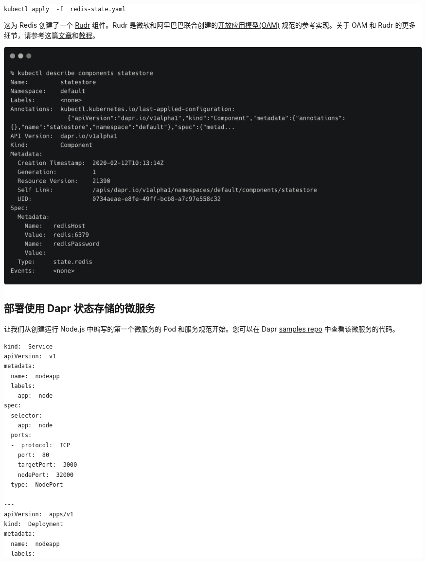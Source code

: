 ```
kubectl apply  -f  redis-state.yaml

```

这为 Redis 创建了一个 [Rudr](https://github.com/oam-dev/rudr) 组件。Rudr 是微软和阿里巴巴联合创建的[开放应用模型(OAM)](https://github.com/oam-dev/spec) 规范的参考实现。关于 OAM 和 Rudr 的更多细节，请参考这篇[文章](/what-does-the-open-application-model-oam-and-rudr-mean-for-kubernetes-developers/)和[教程](https://janakiram.com/tns/tutorial-deploy-microservices-on-kubernetes-through-rudr/)。

![](img/4e2f93486c6b8d3a6f73ec7415a0a0c6.png)

## 部署使用 Dapr 状态存储的微服务

让我们从创建运行 Node.js 中编写的第一个微服务的 Pod 和服务规范开始。您可以在 Dapr [samples repo](https://github.com/dapr/samples) 中查看该微服务的代码。

```
kind:  Service
apiVersion:  v1
metadata:
  name:  nodeapp
  labels:
    app:  node
spec:
  selector:
    app:  node
  ports:
  -  protocol:  TCP
    port:  80
    targetPort:  3000
    nodePort:  32000
  type:  NodePort

---
apiVersion:  apps/v1
kind:  Deployment
metadata:
  name:  nodeapp
  labels:
```